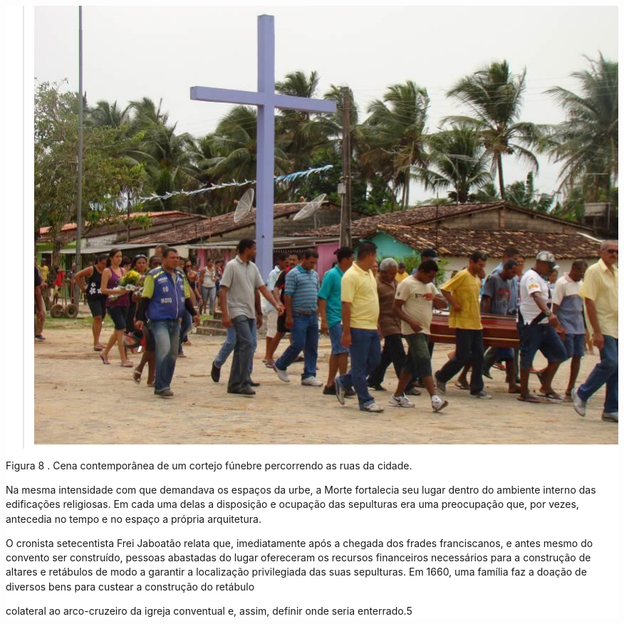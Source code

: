 > ![](../fig/202/media/image8.jpeg)

Figura 8 . Cena contemporânea de um cortejo fúnebre percorrendo as ruas
da cidade.

Na mesma intensidade com que demandava os espaços da urbe, a Morte
fortalecia seu lugar dentro do ambiente interno das edificações
religiosas. Em cada uma delas a disposição e ocupação das sepulturas era
uma preocupação que, por vezes, antecedia no tempo e no espaço a própria
arquitetura.

O cronista setecentista Frei Jaboatão relata que, imediatamente após a
chegada dos frades franciscanos, e antes mesmo do convento ser
construído, pessoas abastadas do lugar ofereceram os recursos
financeiros necessários para a construção de altares e retábulos de modo
a garantir a localização privilegiada das suas sepulturas. Em 1660, uma
família faz a doação de diversos bens para custear a construção do
retábulo

colateral ao arco-cruzeiro da igreja conventual e, assim, definir onde
seria enterrado.5
